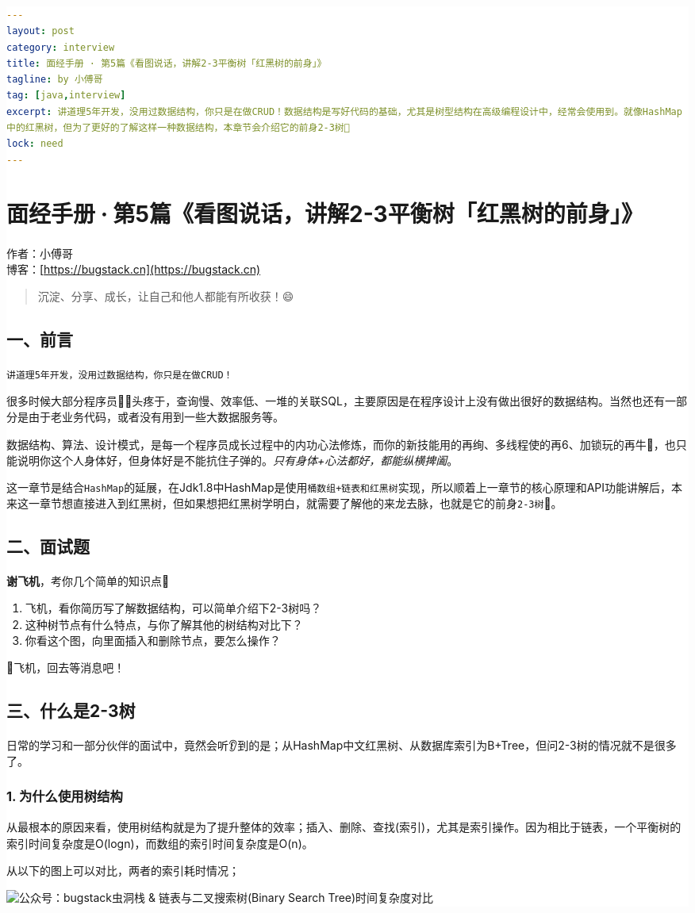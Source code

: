 ```yaml
---
layout: post
category: interview
title: 面经手册 · 第5篇《看图说话，讲解2-3平衡树「红黑树的前身」》
tagline: by 小傅哥
tag: [java,interview]
excerpt: 讲道理5年开发，没用过数据结构，你只是在做CRUD！数据结构是写好代码的基础，尤其是树型结构在高级编程设计中，经常会使用到。就像HashMap中的红黑树，但为了更好的了解这样一种数据结构，本章节会介绍它的前身2-3树🌲
lock: need
---
```


# 面经手册 · 第5篇《看图说话，讲解2-3平衡树「红黑树的前身」》

作者：小傅哥
<br/>博客：[https://bugstack.cn](https://bugstack.cn)

>沉淀、分享、成长，让自己和他人都能有所收获！😄

## 一、前言

`讲道理5年开发，没用过数据结构，你只是在做CRUD！`

很多时候大部分程序员👨‍💻‍头疼于，查询慢、效率低、一堆的关联SQL，主要原因是在程序设计上没有做出很好的数据结构。当然也还有一部分是由于老业务代码，或者没有用到一些大数据服务等。

数据结构、算法、设计模式，是每一个程序员成长过程中的内功心法修炼，而你的新技能用的再绚、多线程使的再6、加锁玩的再牛🐂，也只能说明你这个人身体好，但身体好是不能抗住子弹的。*只有身体+心法都好，都能纵横捭阖*。

这一章节是结合`HashMap`的延展，在Jdk1.8中HashMap是使用`桶数组+链表和红黑树`实现，所以顺着上一章节的核心原理和API功能讲解后，本来这一章节想直接进入到红黑树，但如果想把红黑树学明白，就需要了解他的来龙去脉，也就是它的前身`2-3树`🌲。

## 二、面试题

**谢飞机**，考你几个简单的知识点🦀

1. 飞机，看你简历写了解数据结构，可以简单介绍下2-3树吗？
2. 这种树节点有什么特点，与你了解其他的树结构对比下？
3. 你看这个图，向里面插入和删除节点，要怎么操作？

🤥飞机，回去等消息吧！

## 三、什么是2-3树

日常的学习和一部分伙伴的面试中，竟然会听👂到的是；从HashMap中文红黑树、从数据库索引为B+Tree，但问2-3树的情况就不是很多了。

### 1. 为什么使用树结构

从最根本的原因来看，使用树结构就是为了提升整体的效率；插入、删除、查找(索引)，尤其是索引操作。因为相比于链表，一个平衡树的索引时间复杂度是O(logn)，而数组的索引时间复杂度是O(n)。

从以下的图上可以对比，两者的索引耗时情况；

![公众号：bugstack虫洞栈 & 链表与二叉搜索树(Binary Search Tree)时间复杂度对比](https://bugstack.cn/assets/images/2020/interview/interview-6-01.png)
